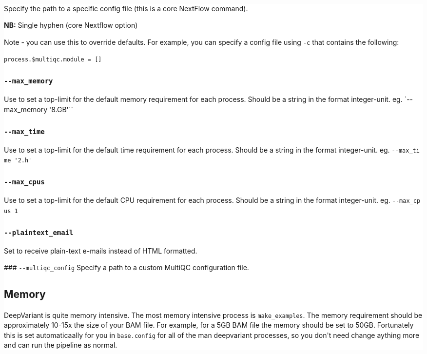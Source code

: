 Specify the path to a specific config file (this is a core NextFlow command).

**NB:** Single hyphen (core Nextflow option)

Note - you can use this to override defaults. For example, you can specify a config file using `-c` that contains the following:

```nextflow
process.$multiqc.module = []
```

### `--max_memory`

Use to set a top-limit for the default memory requirement for each process.
Should be a string in the format integer-unit. eg. `--max_memory '8.GB'``

### `--max_time`

Use to set a top-limit for the default time requirement for each process.
Should be a string in the format integer-unit. eg. `--max_time '2.h'`

### `--max_cpus`

Use to set a top-limit for the default CPU requirement for each process.
Should be a string in the format integer-unit. eg. `--max_cpus 1`

### `--plaintext_email`

Set to receive plain-text e-mails instead of HTML formatted.

### `--multiqc_config`
Specify a path to a custom MultiQC configuration file.

## Memory
DeepVariant is quite memory intensive. The most memory intensive process is `make_examples`. The memory requirement should be approximately 10-15x the size of your BAM file. For example, for a 5GB BAM file the memory should be set to 50GB. Fortunately this is set automaticaally for you in `base.config` for all of the man deepvariant processes, so you don't need change aything more and can run the pipeline as normal.
